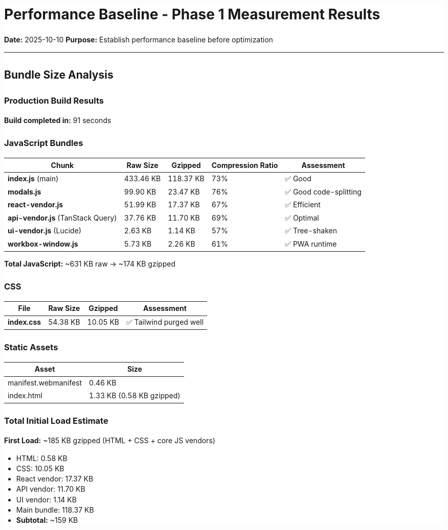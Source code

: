 # Performance Baseline - Phase 1 Measurement Results

**Date:** 2025-10-10
**Purpose:** Establish performance baseline before optimization

---

## Bundle Size Analysis

### Production Build Results

**Build completed in:** 91 seconds

### JavaScript Bundles

| Chunk | Raw Size | Gzipped | Compression Ratio | Assessment |
|-------|----------|---------|-------------------|------------|
| **index.js** (main) | 433.46 KB | 118.37 KB | 73% | ✅ Good |
| **modals.js** | 99.90 KB | 23.47 KB | 76% | ✅ Good code-splitting |
| **react-vendor.js** | 51.99 KB | 17.37 KB | 67% | ✅ Efficient |
| **api-vendor.js** (TanStack Query) | 37.76 KB | 11.70 KB | 69% | ✅ Optimal |
| **ui-vendor.js** (Lucide) | 2.63 KB | 1.14 KB | 57% | ✅ Tree-shaken |
| **workbox-window.js** | 5.73 KB | 2.26 KB | 61% | ✅ PWA runtime |

**Total JavaScript:** ~631 KB raw → ~174 KB gzipped

### CSS

| File | Raw Size | Gzipped | Assessment |
|------|----------|---------|------------|
| **index.css** | 54.38 KB | 10.05 KB | ✅ Tailwind purged well |

### Static Assets

| Asset | Size |
|-------|------|
| manifest.webmanifest | 0.46 KB |
| index.html | 1.33 KB (0.58 KB gzipped) |

### Total Initial Load Estimate

**First Load:** ~185 KB gzipped (HTML + CSS + core JS vendors)
- HTML: 0.58 KB
- CSS: 10.05 KB
- React vendor: 17.37 KB
- API vendor: 11.70 KB
- UI vendor: 1.14 KB
- Main bundle: 118.37 KB
- **Subtotal:** ~159 KB

